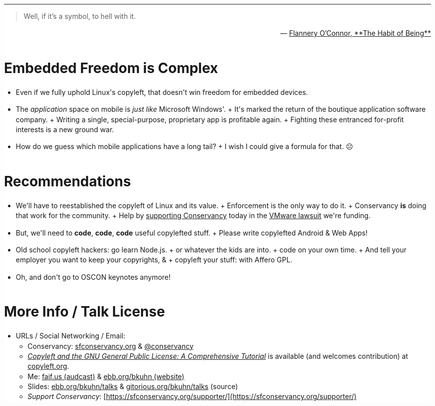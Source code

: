 <hr/>

> Well, if it’s a symbol, to hell with it.

<span class="fitonslide">
<p align=right>
 &mdash; <a href="http://frdenis.blogspot.com/2013/06/if-its-symbol-to-hell-with-it_2732.html">Flannery O’Connor, **The Habit of Being**</a>
</p>
</span>

# Embedded Freedom is Complex

+ Even if we fully uphold Linux's copyleft, that doesn't win freedom
  for embedded devices.

+ The *application* space on mobile is *just like* Microsoft Windows'.
      + It's marked the return of the boutique application software company. 
      + Writing a single, special-purpose, proprietary app is profitable again.
      + Fighting these entranced for-profit interests is a new ground war.

+ How do we guess which mobile applications have a long tail?
      + I wish I could give a formula for that. &#x2639;

# Recommendations

+ We'll have to reestablished the copyleft of Linux and its value.
      + Enforcement is the only way to do it.
      + Conservancy **is** doing that work for the community.
      + Help by [supporting Conservancy](https://sfconservancy.org/supporter/) today in the [VMware lawsuit](https://sfconservancy.org/linux-compliance/vmware-lawsuit-appeal.html) we're funding.

+ But, we'll need to **code**, **code**, **code** useful copylefted stuff.
      + Please write copylefted Android &amp; Web Apps! 

+ Old school copyleft hackers: go learn Node.js.
      + or whatever the kids are into.
      + code on your own time.
      + And tell your employer you want to keep your copyrights, &
      + copyleft your stuff: with Affero GPL.

+ Oh, and don't go to OSCON keynotes anymore!

# More Info / Talk License

+ URLs / Social Networking / Email:
     - Conservancy: [sfconservancy.org](https://sfconservancy.org/) &amp; [@conservancy](https://twitter.com/conservancy/)
     - [*Copyleft and the GNU General Public License: A Comprehensive Tutorial*](https://copyleft.org/guide/) is available
       (and welcomes contribution) at [copyleft.org](https://copyleft.org).
     - Me: [faif.us (audcast)](http://faif.us) &amp; [ebb.org/bkuhn (website)](http://ebb.org/bkuhn)
     - Slides: [ebb.org/bkuhn/talks](http://ebb.org/bkuhn/talks/LinuxFestNorthWest-2015/copyleft-future.html) &amp; [gitorious.org/bkuhn/talks](https://gitorious.org/bkuhn/talks/source/master:LinuxFestNorthWest-2015) (source)
     - *Support Conservancy*: [https://sfconservancy.org/supporter/](https://sfconservancy.org/supporter/)
